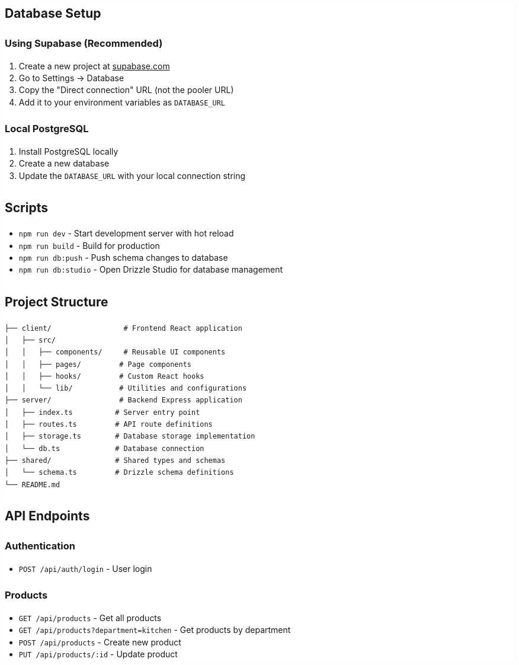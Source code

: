 ## Database Setup

### Using Supabase (Recommended)

1. Create a new project at [supabase.com](https://supabase.com)
2. Go to Settings → Database
3. Copy the "Direct connection" URL (not the pooler URL)
4. Add it to your environment variables as `DATABASE_URL`

### Local PostgreSQL

1. Install PostgreSQL locally
2. Create a new database
3. Update the `DATABASE_URL` with your local connection string

## Scripts

- `npm run dev` - Start development server with hot reload
- `npm run build` - Build for production
- `npm run db:push` - Push schema changes to database
- `npm run db:studio` - Open Drizzle Studio for database management

## Project Structure

```
├── client/                 # Frontend React application
│   ├── src/
│   │   ├── components/     # Reusable UI components
│   │   ├── pages/         # Page components
│   │   ├── hooks/         # Custom React hooks
│   │   └── lib/           # Utilities and configurations
├── server/                # Backend Express application
│   ├── index.ts          # Server entry point
│   ├── routes.ts         # API route definitions
│   ├── storage.ts        # Database storage implementation
│   └── db.ts             # Database connection
├── shared/               # Shared types and schemas
│   └── schema.ts         # Drizzle schema definitions
└── README.md
```

## API Endpoints

### Authentication
- `POST /api/auth/login` - User login

### Products
- `GET /api/products` - Get all products
- `GET /api/products?department=kitchen` - Get products by department
- `POST /api/products` - Create new product
- `PUT /api/products/:id` - Update product
